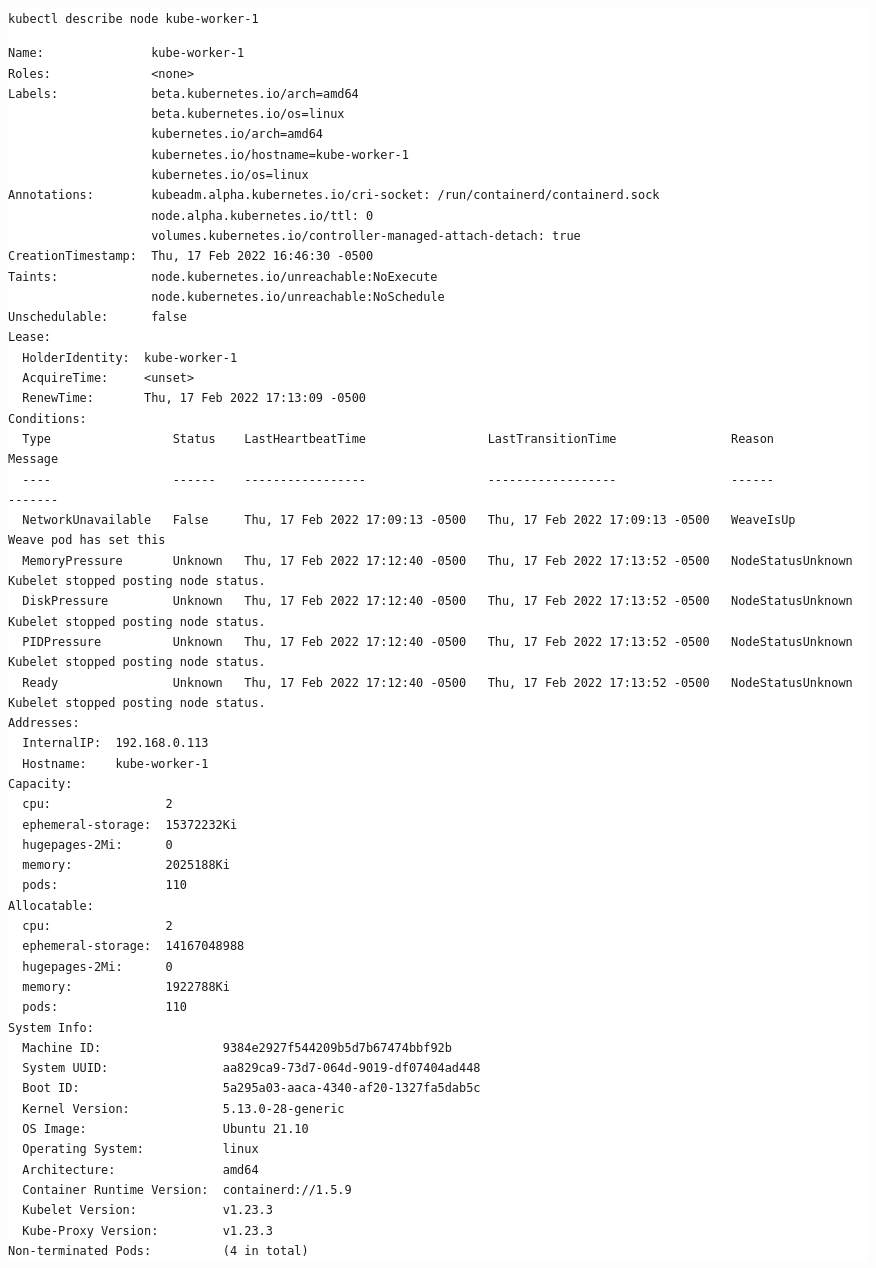 ```shell
kubectl describe node kube-worker-1
```

```none
Name:               kube-worker-1
Roles:              <none>
Labels:             beta.kubernetes.io/arch=amd64
                    beta.kubernetes.io/os=linux
                    kubernetes.io/arch=amd64
                    kubernetes.io/hostname=kube-worker-1
                    kubernetes.io/os=linux
Annotations:        kubeadm.alpha.kubernetes.io/cri-socket: /run/containerd/containerd.sock
                    node.alpha.kubernetes.io/ttl: 0
                    volumes.kubernetes.io/controller-managed-attach-detach: true
CreationTimestamp:  Thu, 17 Feb 2022 16:46:30 -0500
Taints:             node.kubernetes.io/unreachable:NoExecute
                    node.kubernetes.io/unreachable:NoSchedule
Unschedulable:      false
Lease:
  HolderIdentity:  kube-worker-1
  AcquireTime:     <unset>
  RenewTime:       Thu, 17 Feb 2022 17:13:09 -0500
Conditions:
  Type                 Status    LastHeartbeatTime                 LastTransitionTime                Reason              Message
  ----                 ------    -----------------                 ------------------                ------              -------
  NetworkUnavailable   False     Thu, 17 Feb 2022 17:09:13 -0500   Thu, 17 Feb 2022 17:09:13 -0500   WeaveIsUp           Weave pod has set this
  MemoryPressure       Unknown   Thu, 17 Feb 2022 17:12:40 -0500   Thu, 17 Feb 2022 17:13:52 -0500   NodeStatusUnknown   Kubelet stopped posting node status.
  DiskPressure         Unknown   Thu, 17 Feb 2022 17:12:40 -0500   Thu, 17 Feb 2022 17:13:52 -0500   NodeStatusUnknown   Kubelet stopped posting node status.
  PIDPressure          Unknown   Thu, 17 Feb 2022 17:12:40 -0500   Thu, 17 Feb 2022 17:13:52 -0500   NodeStatusUnknown   Kubelet stopped posting node status.
  Ready                Unknown   Thu, 17 Feb 2022 17:12:40 -0500   Thu, 17 Feb 2022 17:13:52 -0500   NodeStatusUnknown   Kubelet stopped posting node status.
Addresses:
  InternalIP:  192.168.0.113
  Hostname:    kube-worker-1
Capacity:
  cpu:                2
  ephemeral-storage:  15372232Ki
  hugepages-2Mi:      0
  memory:             2025188Ki
  pods:               110
Allocatable:
  cpu:                2
  ephemeral-storage:  14167048988
  hugepages-2Mi:      0
  memory:             1922788Ki
  pods:               110
System Info:
  Machine ID:                 9384e2927f544209b5d7b67474bbf92b
  System UUID:                aa829ca9-73d7-064d-9019-df07404ad448
  Boot ID:                    5a295a03-aaca-4340-af20-1327fa5dab5c
  Kernel Version:             5.13.0-28-generic
  OS Image:                   Ubuntu 21.10
  Operating System:           linux
  Architecture:               amd64
  Container Runtime Version:  containerd://1.5.9
  Kubelet Version:            v1.23.3
  Kube-Proxy Version:         v1.23.3
Non-terminated Pods:          (4 in total)
```
